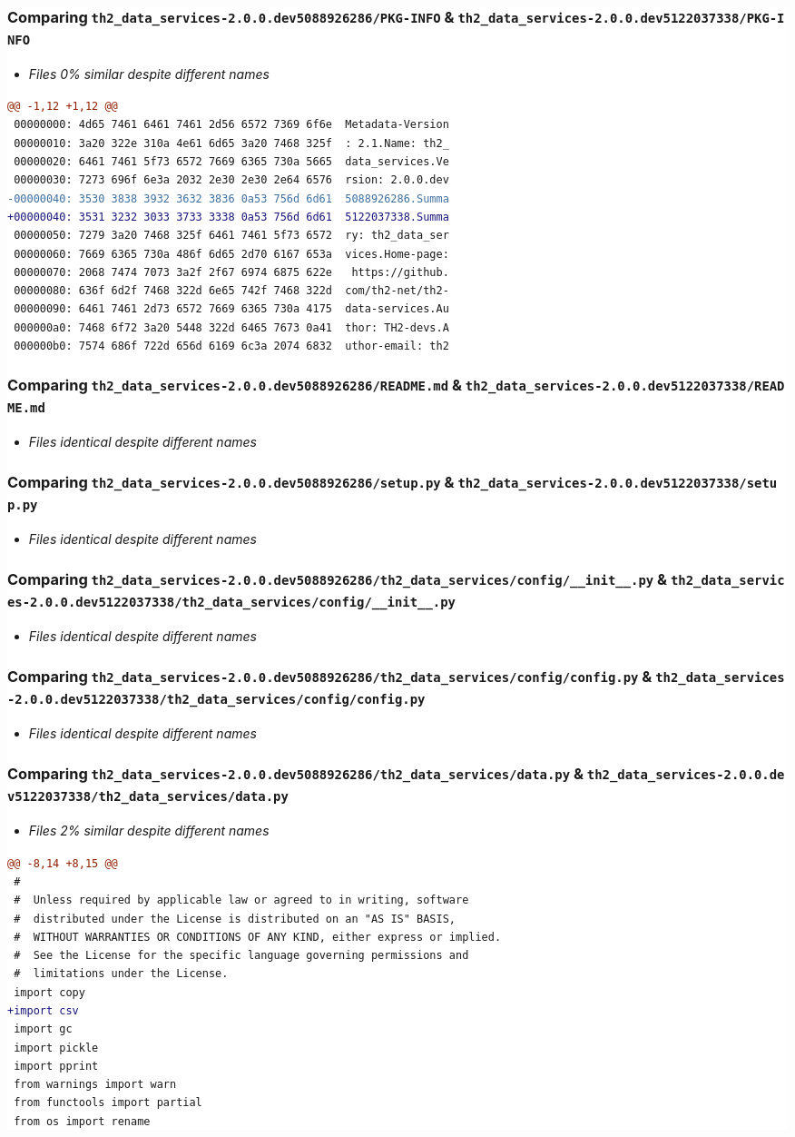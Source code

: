 ### Comparing `th2_data_services-2.0.0.dev5088926286/PKG-INFO` & `th2_data_services-2.0.0.dev5122037338/PKG-INFO`

 * *Files 0% similar despite different names*

```diff
@@ -1,12 +1,12 @@
 00000000: 4d65 7461 6461 7461 2d56 6572 7369 6f6e  Metadata-Version
 00000010: 3a20 322e 310a 4e61 6d65 3a20 7468 325f  : 2.1.Name: th2_
 00000020: 6461 7461 5f73 6572 7669 6365 730a 5665  data_services.Ve
 00000030: 7273 696f 6e3a 2032 2e30 2e30 2e64 6576  rsion: 2.0.0.dev
-00000040: 3530 3838 3932 3632 3836 0a53 756d 6d61  5088926286.Summa
+00000040: 3531 3232 3033 3733 3338 0a53 756d 6d61  5122037338.Summa
 00000050: 7279 3a20 7468 325f 6461 7461 5f73 6572  ry: th2_data_ser
 00000060: 7669 6365 730a 486f 6d65 2d70 6167 653a  vices.Home-page:
 00000070: 2068 7474 7073 3a2f 2f67 6974 6875 622e   https://github.
 00000080: 636f 6d2f 7468 322d 6e65 742f 7468 322d  com/th2-net/th2-
 00000090: 6461 7461 2d73 6572 7669 6365 730a 4175  data-services.Au
 000000a0: 7468 6f72 3a20 5448 322d 6465 7673 0a41  thor: TH2-devs.A
 000000b0: 7574 686f 722d 656d 6169 6c3a 2074 6832  uthor-email: th2
```

### Comparing `th2_data_services-2.0.0.dev5088926286/README.md` & `th2_data_services-2.0.0.dev5122037338/README.md`

 * *Files identical despite different names*

### Comparing `th2_data_services-2.0.0.dev5088926286/setup.py` & `th2_data_services-2.0.0.dev5122037338/setup.py`

 * *Files identical despite different names*

### Comparing `th2_data_services-2.0.0.dev5088926286/th2_data_services/config/__init__.py` & `th2_data_services-2.0.0.dev5122037338/th2_data_services/config/__init__.py`

 * *Files identical despite different names*

### Comparing `th2_data_services-2.0.0.dev5088926286/th2_data_services/config/config.py` & `th2_data_services-2.0.0.dev5122037338/th2_data_services/config/config.py`

 * *Files identical despite different names*

### Comparing `th2_data_services-2.0.0.dev5088926286/th2_data_services/data.py` & `th2_data_services-2.0.0.dev5122037338/th2_data_services/data.py`

 * *Files 2% similar despite different names*

```diff
@@ -8,14 +8,15 @@
 #
 #  Unless required by applicable law or agreed to in writing, software
 #  distributed under the License is distributed on an "AS IS" BASIS,
 #  WITHOUT WARRANTIES OR CONDITIONS OF ANY KIND, either express or implied.
 #  See the License for the specific language governing permissions and
 #  limitations under the License.
 import copy
+import csv
 import gc
 import pickle
 import pprint
 from warnings import warn
 from functools import partial
 from os import rename
```